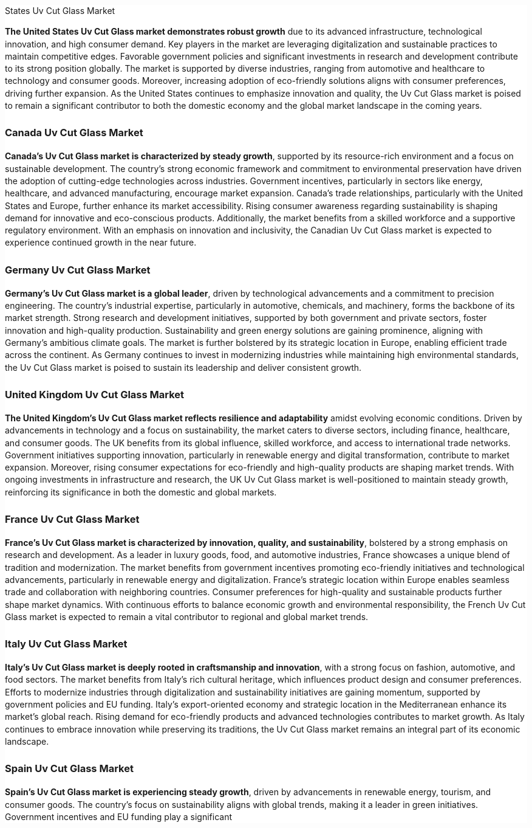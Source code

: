 States Uv Cut Glass Market</strong></h3><p><strong>The United States Uv Cut Glass market demonstrates robust growth</strong> due to its advanced infrastructure, technological innovation, and high consumer demand. Key players in the market are leveraging digitalization and sustainable practices to maintain competitive edges. Favorable government policies and significant investments in research and development contribute to its strong position globally. The market is supported by diverse industries, ranging from automotive and healthcare to technology and consumer goods. Moreover, increasing adoption of eco-friendly solutions aligns with consumer preferences, driving further expansion. As the United States continues to emphasize innovation and quality, the Uv Cut Glass market is poised to remain a significant contributor to both the domestic economy and the global market landscape in the coming years.</p><h3><strong>Canada Uv Cut Glass Market</strong></h3><p><strong>Canada&rsquo;s Uv Cut Glass market is characterized by steady growth</strong>, supported by its resource-rich environment and a focus on sustainable development. The country&rsquo;s strong economic framework and commitment to environmental preservation have driven the adoption of cutting-edge technologies across industries. Government incentives, particularly in sectors like energy, healthcare, and advanced manufacturing, encourage market expansion. Canada&rsquo;s trade relationships, particularly with the United States and Europe, further enhance its market accessibility. Rising consumer awareness regarding sustainability is shaping demand for innovative and eco-conscious products. Additionally, the market benefits from a skilled workforce and a supportive regulatory environment. With an emphasis on innovation and inclusivity, the Canadian Uv Cut Glass market is expected to experience continued growth in the near future.</p><h3><strong>Germany Uv Cut Glass Market</strong></h3><p><strong>Germany&rsquo;s Uv Cut Glass market is a global leader</strong>, driven by technological advancements and a commitment to precision engineering. The country&rsquo;s industrial expertise, particularly in automotive, chemicals, and machinery, forms the backbone of its market strength. Strong research and development initiatives, supported by both government and private sectors, foster innovation and high-quality production. Sustainability and green energy solutions are gaining prominence, aligning with Germany&rsquo;s ambitious climate goals. The market is further bolstered by its strategic location in Europe, enabling efficient trade across the continent. As Germany continues to invest in modernizing industries while maintaining high environmental standards, the Uv Cut Glass market is poised to sustain its leadership and deliver consistent growth.</p><h3><strong>United Kingdom Uv Cut Glass Market</strong></h3><p><strong>The United Kingdom&rsquo;s Uv Cut Glass market reflects resilience and adaptability</strong> amidst evolving economic conditions. Driven by advancements in technology and a focus on sustainability, the market caters to diverse sectors, including finance, healthcare, and consumer goods. The UK benefits from its global influence, skilled workforce, and access to international trade networks. Government initiatives supporting innovation, particularly in renewable energy and digital transformation, contribute to market expansion. Moreover, rising consumer expectations for eco-friendly and high-quality products are shaping market trends. With ongoing investments in infrastructure and research, the UK Uv Cut Glass market is well-positioned to maintain steady growth, reinforcing its significance in both the domestic and global markets.</p><h3><strong>France Uv Cut Glass Market</strong></h3><p><strong>France&rsquo;s Uv Cut Glass market is characterized by innovation, quality, and sustainability</strong>, bolstered by a strong emphasis on research and development. As a leader in luxury goods, food, and automotive industries, France showcases a unique blend of tradition and modernization. The market benefits from government incentives promoting eco-friendly initiatives and technological advancements, particularly in renewable energy and digitalization. France&rsquo;s strategic location within Europe enables seamless trade and collaboration with neighboring countries. Consumer preferences for high-quality and sustainable products further shape market dynamics. With continuous efforts to balance economic growth and environmental responsibility, the French Uv Cut Glass market is expected to remain a vital contributor to regional and global market trends.</p><h3><strong>Italy Uv Cut Glass Market</strong></h3><p><strong>Italy&rsquo;s Uv Cut Glass market is deeply rooted in craftsmanship and innovation</strong>, with a strong focus on fashion, automotive, and food sectors. The market benefits from Italy&rsquo;s rich cultural heritage, which influences product design and consumer preferences. Efforts to modernize industries through digitalization and sustainability initiatives are gaining momentum, supported by government policies and EU funding. Italy&rsquo;s export-oriented economy and strategic location in the Mediterranean enhance its market&rsquo;s global reach. Rising demand for eco-friendly products and advanced technologies contributes to market growth. As Italy continues to embrace innovation while preserving its traditions, the Uv Cut Glass market remains an integral part of its economic landscape.</p><h3><strong>Spain Uv Cut Glass Market</strong></h3><p><strong>Spain&rsquo;s Uv Cut Glass market is experiencing steady growth</strong>, driven by advancements in renewable energy, tourism, and consumer goods. The country&rsquo;s focus on sustainability aligns with global trends, making it a leader in green initiatives. Government incentives and EU funding play a significant